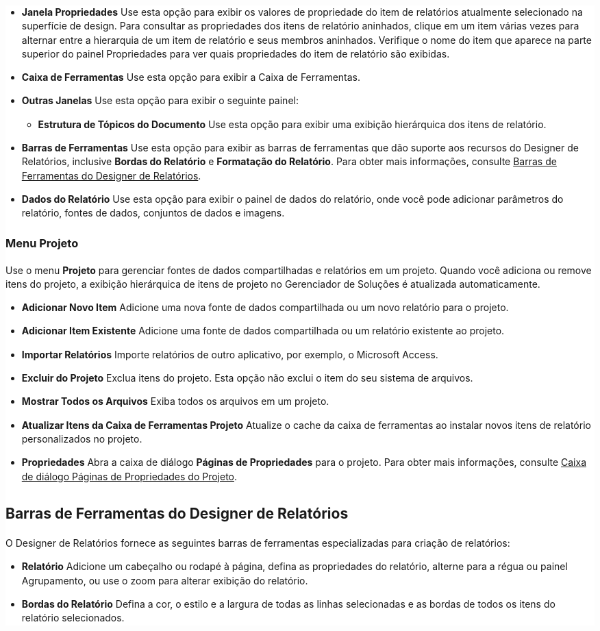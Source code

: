 -   **Janela Propriedades** Use esta opção para exibir os valores de propriedade do item de relatórios atualmente selecionado na superfície de design. Para consultar as propriedades dos itens de relatório aninhados, clique em um item várias vezes para alternar entre a hierarquia de um item de relatório e seus membros aninhados. Verifique o nome do item que aparece na parte superior do painel Propriedades para ver quais propriedades do item de relatório são exibidas.  
  
-   **Caixa de Ferramentas** Use esta opção para exibir a Caixa de Ferramentas.  
  
-   **Outras Janelas** Use esta opção para exibir o seguinte painel:  
  
    -   **Estrutura de Tópicos do Documento** Use esta opção para exibir uma exibição hierárquica dos itens de relatório.  
  
-   **Barras de Ferramentas** Use esta opção para exibir as barras de ferramentas que dão suporte aos recursos do Designer de Relatórios, inclusive **Bordas do Relatório** e **Formatação do Relatório**. Para obter mais informações, consulte [Barras de Ferramentas do Designer de Relatórios](#bkmk_ReportDesignerToolbars).  
  
-   **Dados do Relatório** Use esta opção para exibir o painel de dados do relatório, onde você pode adicionar parâmetros do relatório, fontes de dados, conjuntos de dados e imagens.  
  
###  <a name="ProjectMenu"></a> Menu Projeto  
 Use o menu **Projeto** para gerenciar fontes de dados compartilhadas e relatórios em um projeto. Quando você adiciona ou remove itens do projeto, a exibição hierárquica de itens de projeto no Gerenciador de Soluções é atualizada automaticamente.  
  
-   **Adicionar Novo Item** Adicione uma nova fonte de dados compartilhada ou um novo relatório para o projeto.  
  
-   **Adicionar Item Existente** Adicione uma fonte de dados compartilhada ou um relatório existente ao projeto.  
  
-   **Importar Relatórios** Importe relatórios de outro aplicativo, por exemplo, o Microsoft Access.  
  
-   **Excluir do Projeto** Exclua itens do projeto. Esta opção não exclui o item do seu sistema de arquivos.  
  
-   **Mostrar Todos os Arquivos** Exiba todos os arquivos em um projeto.  
  
-   **Atualizar Itens da Caixa de Ferramentas Projeto** Atualize o cache da caixa de ferramentas ao instalar novos itens de relatório personalizados no projeto.  
  
-   **Propriedades** Abra a caixa de diálogo **Páginas de Propriedades** para o projeto. Para obter mais informações, consulte [Caixa de diálogo Páginas de Propriedades do Projeto](../../reporting-services/tools/project-property-pages-dialog-box.md).  
  
  
##  <a name="bkmk_ReportDesignerToolbars"></a> Barras de Ferramentas do Designer de Relatórios  
 O Designer de Relatórios fornece as seguintes barras de ferramentas especializadas para criação de relatórios:  
  
-   **Relatório** Adicione um cabeçalho ou rodapé à página, defina as propriedades do relatório, alterne para a régua ou painel Agrupamento, ou use o zoom para alterar exibição do relatório.  
  
-   **Bordas do Relatório** Defina a cor, o estilo e a largura de todas as linhas selecionadas e as bordas de todos os itens do relatório selecionados.  
  